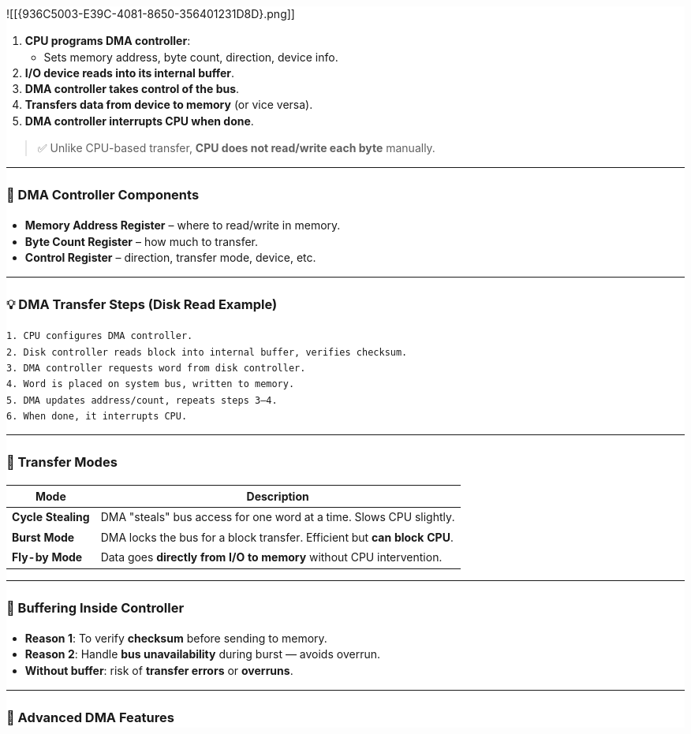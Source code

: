 ![[{936C5003-E39C-4081-8650-356401231D8D}.png]]
1. **CPU programs DMA controller**:
   - Sets memory address, byte count, direction, device info.
2. **I/O device reads into its internal buffer**.
3. **DMA controller takes control of the bus**.
4. **Transfers data from device to memory** (or vice versa).
5. **DMA controller interrupts CPU when done**.

> ✅ Unlike CPU-based transfer, **CPU does not read/write each byte** manually.

---

### 📌 DMA Controller Components
- **Memory Address Register** – where to read/write in memory.
- **Byte Count Register** – how much to transfer.
- **Control Register** – direction, transfer mode, device, etc.

---

### 💡 DMA Transfer Steps (Disk Read Example)
```text
1. CPU configures DMA controller.
2. Disk controller reads block into internal buffer, verifies checksum.
3. DMA controller requests word from disk controller.
4. Word is placed on system bus, written to memory.
5. DMA updates address/count, repeats steps 3–4.
6. When done, it interrupts CPU.
```

---

### 🔁 Transfer Modes

| Mode           | Description |
|----------------|-------------|
| **Cycle Stealing** | DMA "steals" bus access for one word at a time. Slows CPU slightly. |
| **Burst Mode**     | DMA locks the bus for a block transfer. Efficient but **can block CPU**. |
| **Fly-by Mode**    | Data goes **directly from I/O to memory** without CPU intervention. |

---

### 🧠 Buffering Inside Controller
- **Reason 1**: To verify **checksum** before sending to memory.
- **Reason 2**: Handle **bus unavailability** during burst — avoids overrun.
- **Without buffer**: risk of **transfer errors** or **overruns**.

---

### 🧠 Advanced DMA Features
